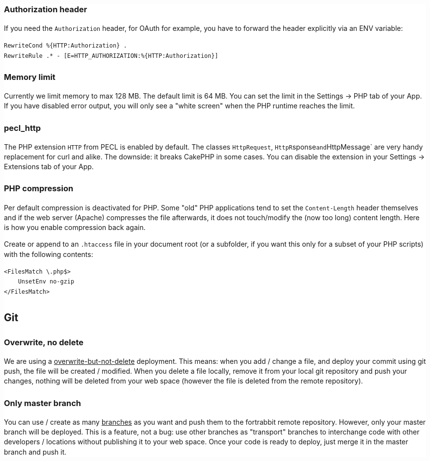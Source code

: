 ### Authorization header

If you need the `Authorization` header, for OAuth for example, you have to forward the header explicitly via an ENV variable:

```
RewriteCond %{HTTP:Authorization} .
RewriteRule .* - [E=HTTP_AUTHORIZATION:%{HTTP:Authorization}]
```

### Memory limit

Currently we limit memory to max 128 MB. The default limit is 64 MB. You can set the limit in the Settings -> PHP tab of your App. If you have disabled error output, you will only see a "white screen" when the PHP runtime reaches the limit.

### pecl_http

The PHP extension `HTTP` from PECL is enabled by default. The classes `HttpRequest`, `HttpR`sponse` and `HttpMessage` are very handy replacement for curl and alike. The downside: it breaks CakePHP in some cases. You can disable the extension in your Settings -> Extensions tab of your App.

### PHP compression

Per default compression is deactivated for PHP. Some "old" PHP applications tend to set the `Content-Length` header themselves and if the web server (Apache) compresses the file afterwards, it does not touch/modify the (now too long) content length. Here is how you enable compression back again.

Create or append to an `.htaccess` file in your document root (or a subfolder, if you want this only for a subset of your PHP scripts) with the following contents:

```
<FilesMatch \.php$>
    UnsetEnv no-gzip
</FilesMatch>
```

## Git

### Overwrite, no delete

We are using a [overwrite-but-not-delete](git) deployment. This means: when you add / change a file, and deploy your commit using git push, the file will be created / modified. When you delete a file locally, remove it from your local git repository and push your changes, nothing will be deleted from your web space (however the file is deleted from the remote repository).

### Only master branch

You can use / create as many [branches](git) as you want and push them to the fortrabbit remote repository. However, only your master branch will be deployed. This is a feature, not a bug: use other branches as "transport" branches to interchange code with other developers / locations without publishing it to your web space. Once your code is ready to deploy, just merge it in the master branch and push it.
